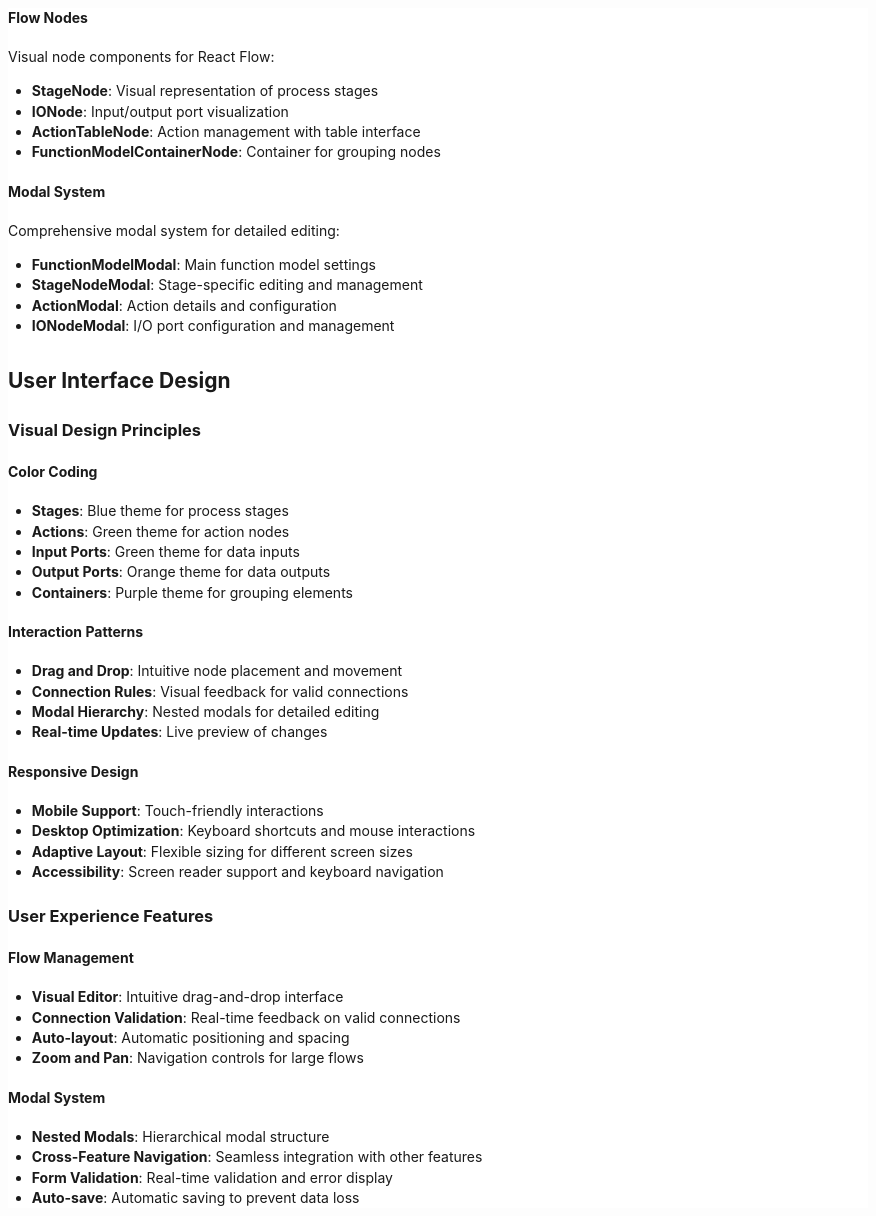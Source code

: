 #### Flow Nodes
Visual node components for React Flow:
- **StageNode**: Visual representation of process stages
- **IONode**: Input/output port visualization
- **ActionTableNode**: Action management with table interface
- **FunctionModelContainerNode**: Container for grouping nodes

#### Modal System
Comprehensive modal system for detailed editing:
- **FunctionModelModal**: Main function model settings
- **StageNodeModal**: Stage-specific editing and management
- **ActionModal**: Action details and configuration
- **IONodeModal**: I/O port configuration and management

## User Interface Design

### Visual Design Principles

#### Color Coding
- **Stages**: Blue theme for process stages
- **Actions**: Green theme for action nodes
- **Input Ports**: Green theme for data inputs
- **Output Ports**: Orange theme for data outputs
- **Containers**: Purple theme for grouping elements

#### Interaction Patterns
- **Drag and Drop**: Intuitive node placement and movement
- **Connection Rules**: Visual feedback for valid connections
- **Modal Hierarchy**: Nested modals for detailed editing
- **Real-time Updates**: Live preview of changes

#### Responsive Design
- **Mobile Support**: Touch-friendly interactions
- **Desktop Optimization**: Keyboard shortcuts and mouse interactions
- **Adaptive Layout**: Flexible sizing for different screen sizes
- **Accessibility**: Screen reader support and keyboard navigation

### User Experience Features

#### Flow Management
- **Visual Editor**: Intuitive drag-and-drop interface
- **Connection Validation**: Real-time feedback on valid connections
- **Auto-layout**: Automatic positioning and spacing
- **Zoom and Pan**: Navigation controls for large flows

#### Modal System
- **Nested Modals**: Hierarchical modal structure
- **Cross-Feature Navigation**: Seamless integration with other features
- **Form Validation**: Real-time validation and error display
- **Auto-save**: Automatic saving to prevent data loss
